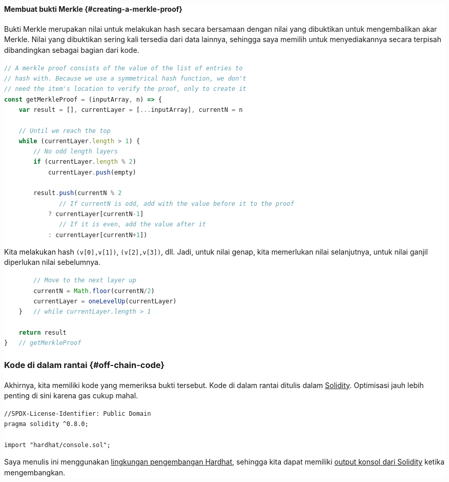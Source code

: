 #### Membuat bukti Merkle {#creating-a-merkle-proof}

Bukti Merkle merupakan nilai untuk melakukan hash secara bersamaan dengan nilai yang dibuktikan untuk mengembalikan akar Merkle. Nilai yang dibuktikan sering kali tersedia dari data lainnya, sehingga saya memilih untuk menyediakannya secara terpisah dibandingkan sebagai bagian dari kode.

```javascript
// A merkle proof consists of the value of the list of entries to
// hash with. Because we use a symmetrical hash function, we don't
// need the item's location to verify the proof, only to create it
const getMerkleProof = (inputArray, n) => {
    var result = [], currentLayer = [...inputArray], currentN = n

    // Until we reach the top
    while (currentLayer.length > 1) {
        // No odd length layers
        if (currentLayer.length % 2)
            currentLayer.push(empty)

        result.push(currentN % 2
               // If currentN is odd, add with the value before it to the proof
            ? currentLayer[currentN-1]
               // If it is even, add the value after it
            : currentLayer[currentN+1])

```

Kita melakukan hash `(v[0],v[1])`, `(v[2],v[3])`, dll. Jadi, untuk nilai genap, kita memerlukan nilai selanjutnya, untuk nilai ganjil diperlukan nilai sebelumnya.

```javascript
        // Move to the next layer up
        currentN = Math.floor(currentN/2)
        currentLayer = oneLevelUp(currentLayer)
    }   // while currentLayer.length > 1

    return result
}   // getMerkleProof
```

### Kode di dalam rantai {#off-chain-code}

Akhirnya, kita memiliki kode yang memeriksa bukti tersebut. Kode di dalam rantai ditulis dalam [Solidity](https://docs.soliditylang.org/en/v0.8.11/). Optimisasi jauh lebih penting di sini karena gas cukup mahal.

```solidity
//SPDX-License-Identifier: Public Domain
pragma solidity ^0.8.0;

import "hardhat/console.sol";
```

Saya menulis ini menggunakan [lingkungan pengembangan Hardhat](https://hardhat.org/), sehingga kita dapat memiliki [output konsol dari Solidity](https://hardhat.org/tutorial/debugging-with-hardhat-network.html) ketika mengembangkan.
